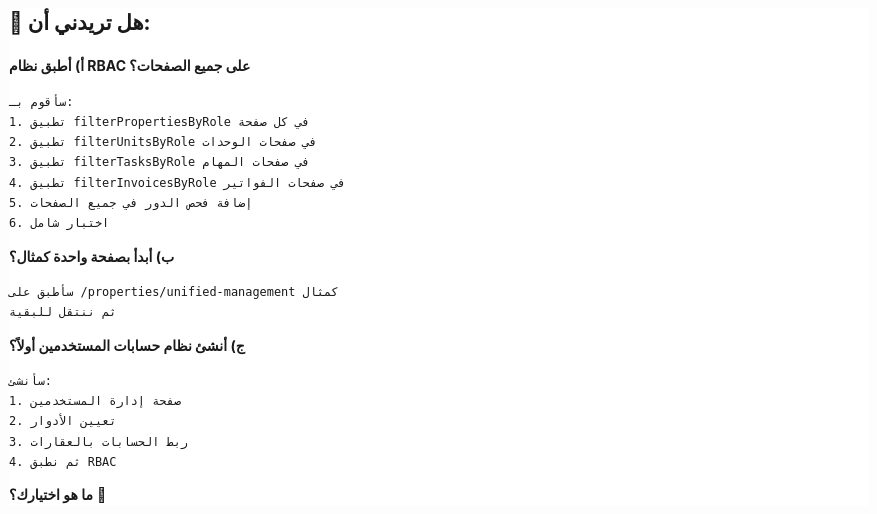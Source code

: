 
## 🚀 هل تريدني أن:

**أ) أطبق نظام RBAC على جميع الصفحات؟**
```
سأقوم بـ:
1. تطبيق filterPropertiesByRole في كل صفحة
2. تطبيق filterUnitsByRole في صفحات الوحدات
3. تطبيق filterTasksByRole في صفحات المهام
4. تطبيق filterInvoicesByRole في صفحات الفواتير
5. إضافة فحص الدور في جميع الصفحات
6. اختبار شامل
```

**ب) أبدأ بصفحة واحدة كمثال؟**
```
سأطبق على /properties/unified-management كمثال
ثم ننتقل للبقية
```

**ج) أنشئ نظام حسابات المستخدمين أولاً؟**
```
سأنشئ:
1. صفحة إدارة المستخدمين
2. تعيين الأدوار
3. ربط الحسابات بالعقارات
4. ثم نطبق RBAC
```

**ما هو اختيارك؟** 🎯
